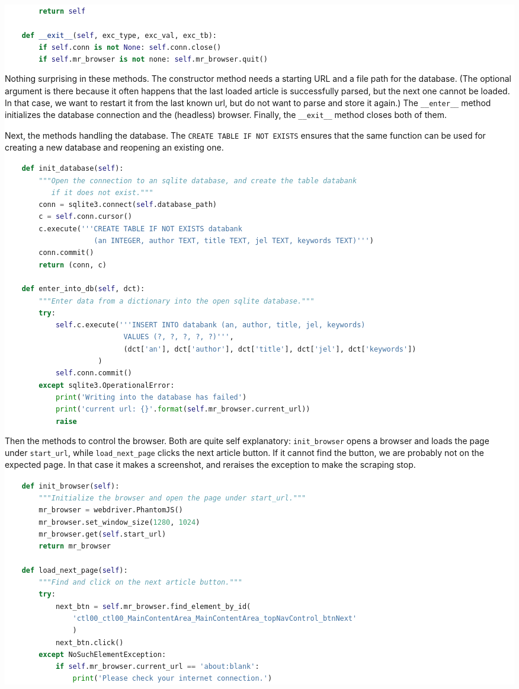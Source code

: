 ```python
        return self    

    def __exit__(self, exc_type, exc_val, exc_tb):
        if self.conn is not None: self.conn.close()
        if self.mr_browser is not none: self.mr_browser.quit()
```

Nothing surprising in these methods. The constructor method needs a starting URL and a file path for the database. (The optional argument is there because it often happens that the last loaded article is successfully parsed, but the next one cannot be loaded. In that case, we want to restart it from the last known url, but do not want to parse and store it again.) The `__enter__` method initializes the database connection and the (headless) browser. Finally, the `__exit__` method closes both of them.

Next, the methods handling the database. The `CREATE TABLE IF NOT EXISTS` ensures that the same function can be used for creating a new database and reopening an existing one.


```python
    def init_database(self):
        """Open the connection to an sqlite database, and create the table databank
           if it does not exist."""
        conn = sqlite3.connect(self.database_path)
        c = self.conn.cursor()
        c.execute('''CREATE TABLE IF NOT EXISTS databank
                     (an INTEGER, author TEXT, title TEXT, jel TEXT, keywords TEXT)''')
        conn.commit()
        return (conn, c)
            
    def enter_into_db(self, dct):
        """Enter data from a dictionary into the open sqlite database."""
        try:
            self.c.execute('''INSERT INTO databank (an, author, title, jel, keywords)
                            VALUES (?, ?, ?, ?, ?)''', 
                            (dct['an'], dct['author'], dct['title'], dct['jel'], dct['keywords'])
                      )
            self.conn.commit()
        except sqlite3.OperationalError:
            print('Writing into the database has failed')
            print('current url: {}'.format(self.mr_browser.current_url))
            raise
```

Then the methods to control the browser. Both are quite self explanatory: `init_browser` opens a browser and loads the page under `start_url`, while `load_next_page` clicks the next article button. If it cannot find the button, we are probably not on the expected page. In that case it makes a screenshot, and reraises the exception to make the scraping stop.


```python
    def init_browser(self):
        """Initialize the browser and open the page under start_url."""
        mr_browser = webdriver.PhantomJS()
        mr_browser.set_window_size(1280, 1024)
        mr_browser.get(self.start_url)
        return mr_browser
        
    def load_next_page(self):
        """Find and click on the next article button."""
        try:
            next_btn = self.mr_browser.find_element_by_id(
                'ctl00_ctl00_MainContentArea_MainContentArea_topNavControl_btnNext'
                )
            next_btn.click()
        except NoSuchElementException:
            if self.mr_browser.current_url == 'about:blank':
                print('Please check your internet connection.')
```